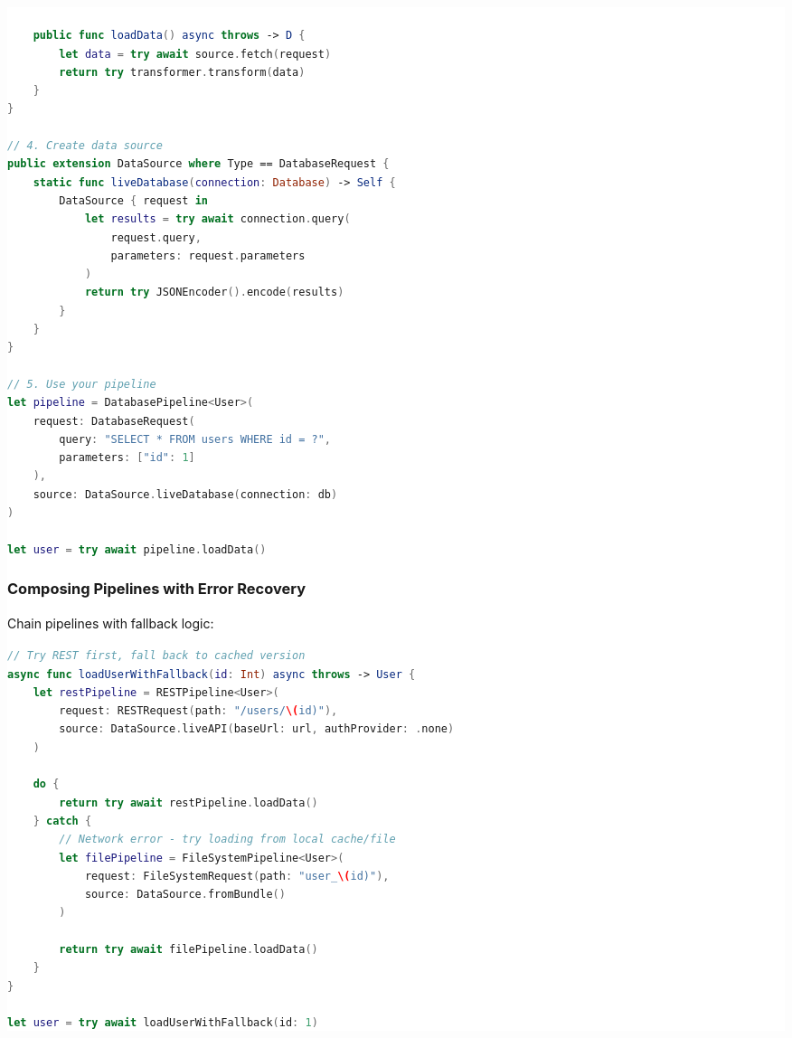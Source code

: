 ```swift

    public func loadData() async throws -> D {
        let data = try await source.fetch(request)
        return try transformer.transform(data)
    }
}

// 4. Create data source
public extension DataSource where Type == DatabaseRequest {
    static func liveDatabase(connection: Database) -> Self {
        DataSource { request in
            let results = try await connection.query(
                request.query,
                parameters: request.parameters
            )
            return try JSONEncoder().encode(results)
        }
    }
}

// 5. Use your pipeline
let pipeline = DatabasePipeline<User>(
    request: DatabaseRequest(
        query: "SELECT * FROM users WHERE id = ?",
        parameters: ["id": 1]
    ),
    source: DataSource.liveDatabase(connection: db)
)

let user = try await pipeline.loadData()
```

### Composing Pipelines with Error Recovery

Chain pipelines with fallback logic:

```swift
// Try REST first, fall back to cached version
async func loadUserWithFallback(id: Int) async throws -> User {
    let restPipeline = RESTPipeline<User>(
        request: RESTRequest(path: "/users/\(id)"),
        source: DataSource.liveAPI(baseUrl: url, authProvider: .none)
    )

    do {
        return try await restPipeline.loadData()
    } catch {
        // Network error - try loading from local cache/file
        let filePipeline = FileSystemPipeline<User>(
            request: FileSystemRequest(path: "user_\(id)"),
            source: DataSource.fromBundle()
        )

        return try await filePipeline.loadData()
    }
}

let user = try await loadUserWithFallback(id: 1)
```
